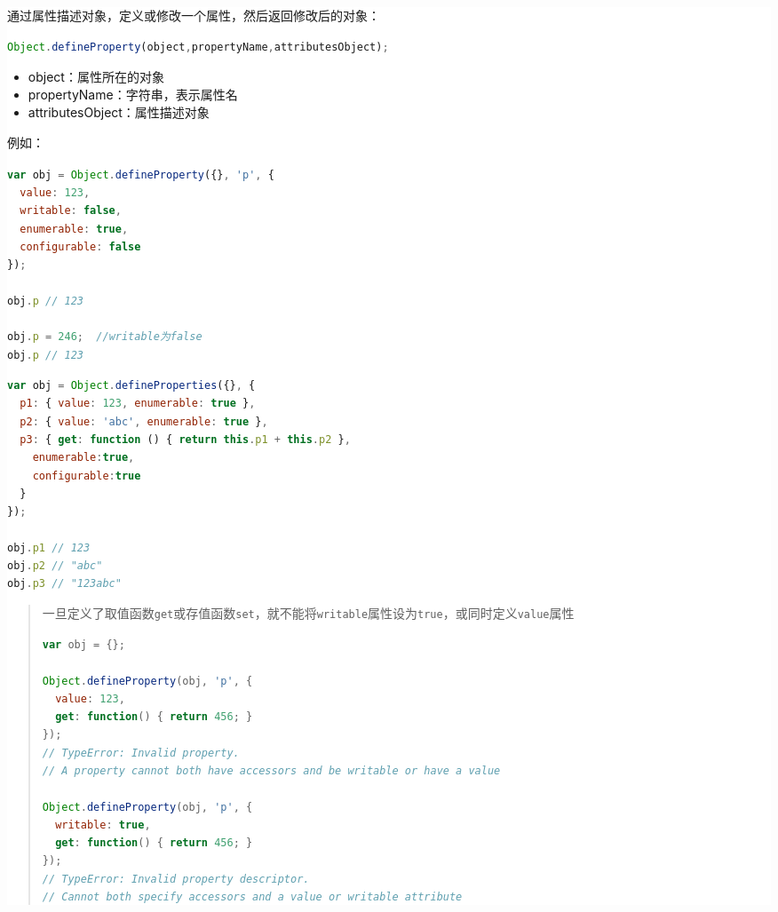 通过属性描述对象，定义或修改一个属性，然后返回修改后的对象：

```javascript
Object.defineProperty(object,propertyName,attributesObject);
```

+ object：属性所在的对象
+ propertyName：字符串，表示属性名
+ attributesObject：属性描述对象

例如：

```javascript
var obj = Object.defineProperty({}, 'p', {
  value: 123,
  writable: false,
  enumerable: true,
  configurable: false
});

obj.p // 123

obj.p = 246;  //writable为false
obj.p // 123
```

```javascript
var obj = Object.defineProperties({}, {
  p1: { value: 123, enumerable: true },
  p2: { value: 'abc', enumerable: true },
  p3: { get: function () { return this.p1 + this.p2 },
    enumerable:true,
    configurable:true
  }
});

obj.p1 // 123
obj.p2 // "abc"
obj.p3 // "123abc"
```

> 一旦定义了取值函数`get`或存值函数`set`，就不能将`writable`属性设为`true`，或同时定义`value`属性
>
> ```javascript
> var obj = {};
> 
> Object.defineProperty(obj, 'p', {
>   value: 123,
>   get: function() { return 456; }
> });
> // TypeError: Invalid property.
> // A property cannot both have accessors and be writable or have a value
> 
> Object.defineProperty(obj, 'p', {
>   writable: true,
>   get: function() { return 456; }
> });
> // TypeError: Invalid property descriptor.
> // Cannot both specify accessors and a value or writable attribute
> ```
